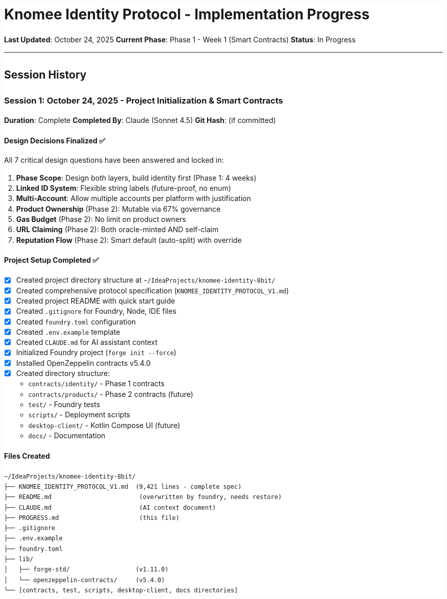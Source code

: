 # Knomee Identity Protocol - Implementation Progress

**Last Updated**: October 24, 2025
**Current Phase**: Phase 1 - Week 1 (Smart Contracts)
**Status**: In Progress

---

## Session History

### Session 1: October 24, 2025 - Project Initialization & Smart Contracts

**Duration**: Complete
**Completed By**: Claude (Sonnet 4.5)
**Git Hash**: (if committed)

#### Design Decisions Finalized ✅

All 7 critical design questions have been answered and locked in:

1. **Phase Scope**: Design both layers, build identity first (Phase 1: 4 weeks)
2. **Linked ID System**: Flexible string labels (future-proof, no enum)
3. **Multi-Account**: Allow multiple accounts per platform with justification
4. **Product Ownership** (Phase 2): Mutable via 67% governance
5. **Gas Budget** (Phase 2): No limit on product owners
6. **URL Claiming** (Phase 2): Both oracle-minted AND self-claim
7. **Reputation Flow** (Phase 2): Smart default (auto-split) with override

#### Project Setup Completed ✅

- [x] Created project directory structure at `~/IdeaProjects/knomee-identity-8bit/`
- [x] Created comprehensive protocol specification (`KNOMEE_IDENTITY_PROTOCOL_V1.md`)
- [x] Created project README with quick start guide
- [x] Created `.gitignore` for Foundry, Node, IDE files
- [x] Created `foundry.toml` configuration
- [x] Created `.env.example` template
- [x] Created `CLAUDE.md` for AI assistant context
- [x] Initialized Foundry project (`forge init --force`)
- [x] Installed OpenZeppelin contracts v5.4.0
- [x] Created directory structure:
  - `contracts/identity/` - Phase 1 contracts
  - `contracts/products/` - Phase 2 contracts (future)
  - `test/` - Foundry tests
  - `scripts/` - Deployment scripts
  - `desktop-client/` - Kotlin Compose UI (future)
  - `docs/` - Documentation

#### Files Created

```
~/IdeaProjects/knomee-identity-8bit/
├── KNOMEE_IDENTITY_PROTOCOL_V1.md  (9,421 lines - complete spec)
├── README.md                        (overwritten by foundry, needs restore)
├── CLAUDE.md                        (AI context document)
├── PROGRESS.md                      (this file)
├── .gitignore
├── .env.example
├── foundry.toml
├── lib/
│   ├── forge-std/                  (v1.11.0)
│   └── openzeppelin-contracts/     (v5.4.0)
└── [contracts, test, scripts, desktop-client, docs directories]
```
